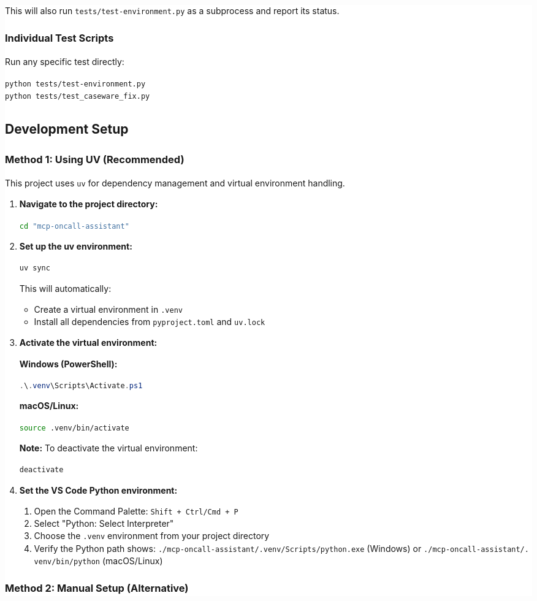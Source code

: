 This will also run `tests/test-environment.py` as a subprocess and report its status.

### Individual Test Scripts

Run any specific test directly:

```bash
python tests/test-environment.py
python tests/test_caseware_fix.py
```

## Development Setup

### Method 1: Using UV (Recommended)

This project uses `uv` for dependency management and virtual environment handling.

1. **Navigate to the project directory:**
   ```bash
   cd "mcp-oncall-assistant"
   ```

2. **Set up the uv environment:**
   ```bash
   uv sync
   ```

   This will automatically:
   - Create a virtual environment in `.venv`
   - Install all dependencies from `pyproject.toml` and `uv.lock`

3. **Activate the virtual environment:**

   **Windows (PowerShell):**
   ```powershell
   .\.venv\Scripts\Activate.ps1
   ```

   **macOS/Linux:**
   ```bash
   source .venv/bin/activate
   ```

   **Note:** To deactivate the virtual environment:
   ```bash
   deactivate
   ```

4. **Set the VS Code Python environment:**

   1. Open the Command Palette: `Shift + Ctrl/Cmd + P`
   2. Select "Python: Select Interpreter"
   3. Choose the `.venv` environment from your project directory
   4. Verify the Python path shows: `./mcp-oncall-assistant/.venv/Scripts/python.exe` (Windows) or `./mcp-oncall-assistant/.venv/bin/python` (macOS/Linux)

### Method 2: Manual Setup (Alternative)
